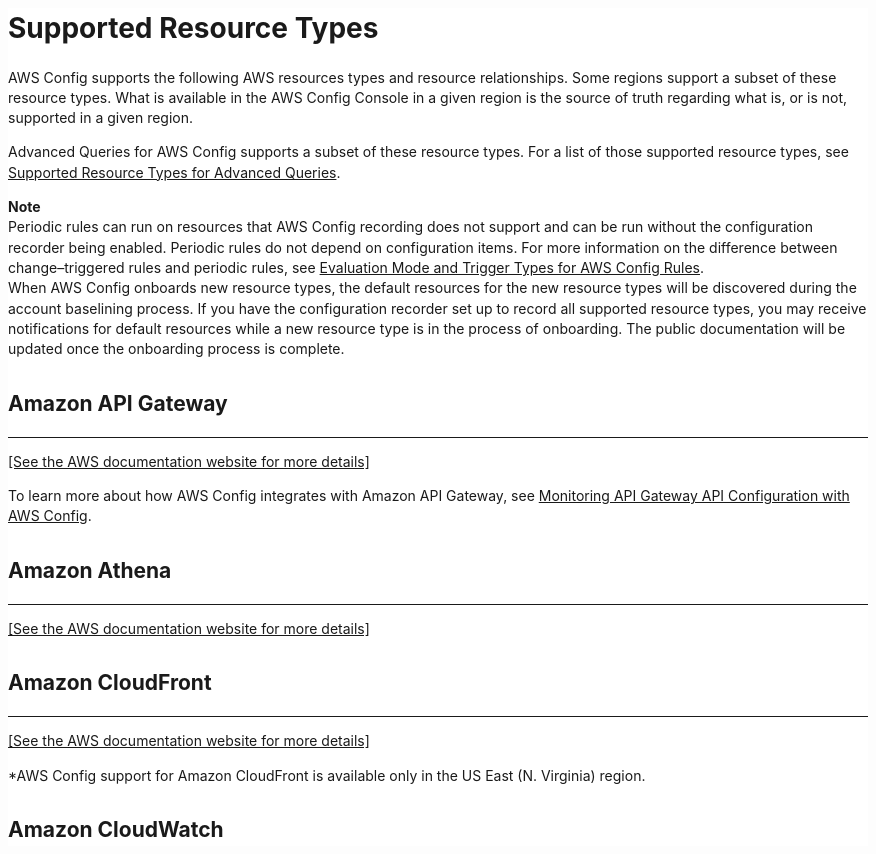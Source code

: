 # Supported Resource Types<a name="resource-config-reference"></a>

AWS Config supports the following AWS resources types and resource relationships\. Some regions support a subset of these resource types\. What is available in the AWS Config Console in a given region is the source of truth regarding what is, or is not, supported in a given region\.

Advanced Queries for AWS Config supports a subset of these resource types\. For a list of those supported resource types, see [Supported Resource Types for Advanced Queries](https://github.com/awslabs/aws-config-resource-schema/tree/master/config/properties/resource-types)\.

**Note**  
Periodic rules can run on resources that AWS Config recording does not support and can be run without the configuration recorder being enabled\. Periodic rules do not depend on configuration items\. For more information on the difference between change–triggered rules and periodic rules, see [Evaluation Mode and Trigger Types for AWS Config Rules](https://docs.aws.amazon.com/config/latest/developerguide/evaluate-config-rules.html)\.  
When AWS Config onboards new resource types, the default resources for the new resource types will be discovered during the account baselining process\. If you have the configuration recorder set up to record all supported resource types, you may receive notifications for default resources while a new resource type is in the process of onboarding\. The public documentation will be updated once the onboarding process is complete\.

## Amazon API Gateway<a name="amazonapigateway"></a>


****  
[\[See the AWS documentation website for more details\]](http://docs.aws.amazon.com/config/latest/developerguide/resource-config-reference.html)

To learn more about how AWS Config integrates with Amazon API Gateway, see [Monitoring API Gateway API Configuration with AWS Config](https://docs.aws.amazon.com/apigateway/latest/developerguide/apigateway-config.html)\.

## Amazon Athena<a name="amazonathena"></a>


****  
[\[See the AWS documentation website for more details\]](http://docs.aws.amazon.com/config/latest/developerguide/resource-config-reference.html)

## Amazon CloudFront<a name="amazoncloudfront"></a>


****  
[\[See the AWS documentation website for more details\]](http://docs.aws.amazon.com/config/latest/developerguide/resource-config-reference.html)

\*AWS Config support for Amazon CloudFront is available only in the US East \(N\. Virginia\) region\.

## Amazon CloudWatch<a name="amazoncloudwatch"></a>
